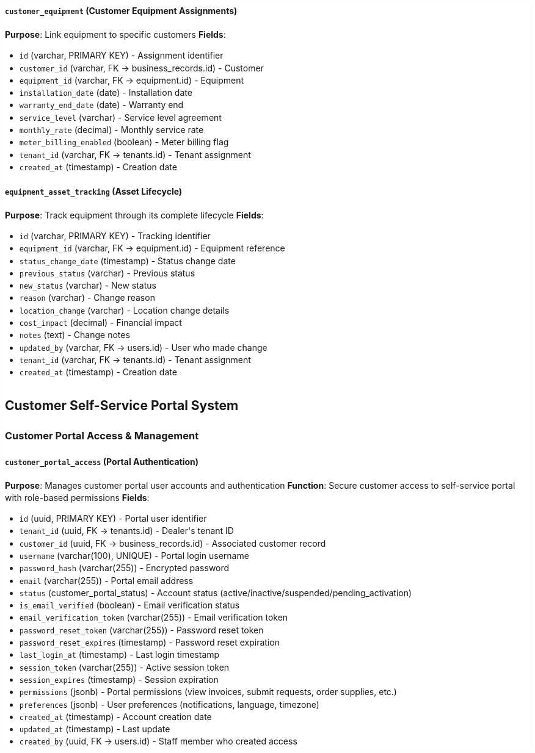 #### `customer_equipment` (Customer Equipment Assignments)
**Purpose**: Link equipment to specific customers
**Fields**:
- `id` (varchar, PRIMARY KEY) - Assignment identifier
- `customer_id` (varchar, FK → business_records.id) - Customer
- `equipment_id` (varchar, FK → equipment.id) - Equipment
- `installation_date` (date) - Installation date
- `warranty_end_date` (date) - Warranty end
- `service_level` (varchar) - Service level agreement
- `monthly_rate` (decimal) - Monthly service rate
- `meter_billing_enabled` (boolean) - Meter billing flag
- `tenant_id` (varchar, FK → tenants.id) - Tenant assignment
- `created_at` (timestamp) - Creation date

#### `equipment_asset_tracking` (Asset Lifecycle)
**Purpose**: Track equipment through its complete lifecycle
**Fields**:
- `id` (varchar, PRIMARY KEY) - Tracking identifier
- `equipment_id` (varchar, FK → equipment.id) - Equipment reference
- `status_change_date` (timestamp) - Status change date
- `previous_status` (varchar) - Previous status
- `new_status` (varchar) - New status
- `reason` (varchar) - Change reason
- `location_change` (varchar) - Location change details
- `cost_impact` (decimal) - Financial impact
- `notes` (text) - Change notes
- `updated_by` (varchar, FK → users.id) - User who made change
- `tenant_id` (varchar, FK → tenants.id) - Tenant assignment
- `created_at` (timestamp) - Creation date

## Customer Self-Service Portal System

### Customer Portal Access & Management

#### `customer_portal_access` (Portal Authentication)
**Purpose**: Manages customer portal user accounts and authentication
**Function**: Secure customer access to self-service portal with role-based permissions
**Fields**:
- `id` (uuid, PRIMARY KEY) - Portal user identifier
- `tenant_id` (uuid, FK → tenants.id) - Dealer's tenant ID
- `customer_id` (uuid, FK → business_records.id) - Associated customer record
- `username` (varchar(100), UNIQUE) - Portal login username
- `password_hash` (varchar(255)) - Encrypted password
- `email` (varchar(255)) - Portal email address
- `status` (customer_portal_status) - Account status (active/inactive/suspended/pending_activation)
- `is_email_verified` (boolean) - Email verification status
- `email_verification_token` (varchar(255)) - Email verification token
- `password_reset_token` (varchar(255)) - Password reset token
- `password_reset_expires` (timestamp) - Password reset expiration
- `last_login_at` (timestamp) - Last login timestamp
- `session_token` (varchar(255)) - Active session token
- `session_expires` (timestamp) - Session expiration
- `permissions` (jsonb) - Portal permissions (view invoices, submit requests, order supplies, etc.)
- `preferences` (jsonb) - User preferences (notifications, language, timezone)
- `created_at` (timestamp) - Account creation date
- `updated_at` (timestamp) - Last update
- `created_by` (uuid, FK → users.id) - Staff member who created access
